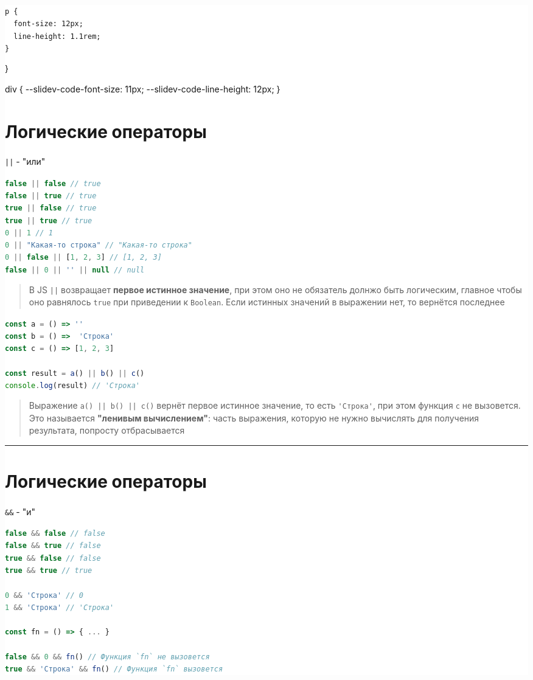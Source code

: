     p {
      font-size: 12px;
      line-height: 1.1rem;
    }
  }

  div {
    --slidev-code-font-size: 11px;
    --slidev-code-line-height: 12px;
  }
</style>

# Логические операторы

`||` - "или"

```js
false || false // true
false || true // true
true || false // true
true || true // true
0 || 1 // 1
0 || "Какая-то строка" // "Какая-то строка"
0 || false || [1, 2, 3] // [1, 2, 3]
false || 0 || '' || null // null
```

> В JS `||` возвращает **первое истинное значение**, при этом оно не обязатель долнжо быть логическим, главное чтобы оно равнялось `true` при приведении к `Boolean`. Если истинных значений в выражении нет, то вернётся последнее

```js
const a = () => ''
const b = () =>  'Строка'
const c = () => [1, 2, 3]

const result = a() || b() || c()
console.log(result) // 'Строка'
```

> Выражение `a() || b() || c()` вернёт первое истинное значение, то есть `'Строка'`, при этом функция `c` не вызовется. Это называется **"ленивым вычислением"**: часть выражения, которую не нужно вычислять для получения результата, попросту отбрасывается

---

# Логические операторы

`&&` - "и"

```js
false && false // false
false && true // false
true && false // false
true && true // true

0 && 'Строка' // 0
1 && 'Строка' // 'Строка'

const fn = () => { ... }

false && 0 && fn() // Функция `fn` не вызовется
true && 'Строка' && fn() // Функция `fn` вызовется
```
